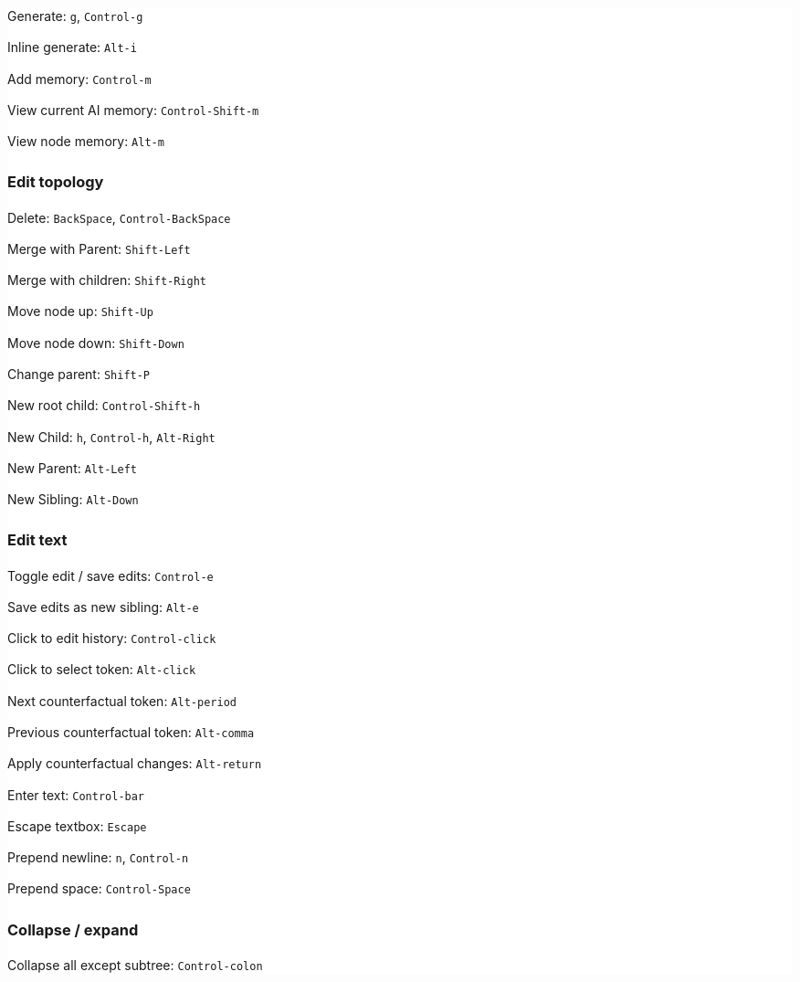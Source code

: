 Generate: `g`, `Control-g`

Inline generate: `Alt-i`

Add memory: `Control-m`

View current AI memory: `Control-Shift-m`

View node memory: `Alt-m`


### Edit topology

Delete: `BackSpace`, `Control-BackSpace`

Merge with Parent: `Shift-Left`

Merge with children: `Shift-Right`

Move node up: `Shift-Up`

Move node down: `Shift-Down`

Change parent: `Shift-P`

New root child: `Control-Shift-h`

New Child: `h`, `Control-h`, `Alt-Right`

New Parent: `Alt-Left`

New Sibling: `Alt-Down`



### Edit text

Toggle edit / save edits: `Control-e`

Save edits as new sibling: `Alt-e`

Click to edit history: `Control-click`

Click to select token: `Alt-click`

Next counterfactual token: `Alt-period`

Previous counterfactual token: `Alt-comma`

Apply counterfactual changes: `Alt-return`

Enter text: `Control-bar`

Escape textbox: `Escape`

Prepend newline: `n`, `Control-n`

Prepend space: `Control-Space`



### Collapse / expand

Collapse all except subtree: `Control-colon`
